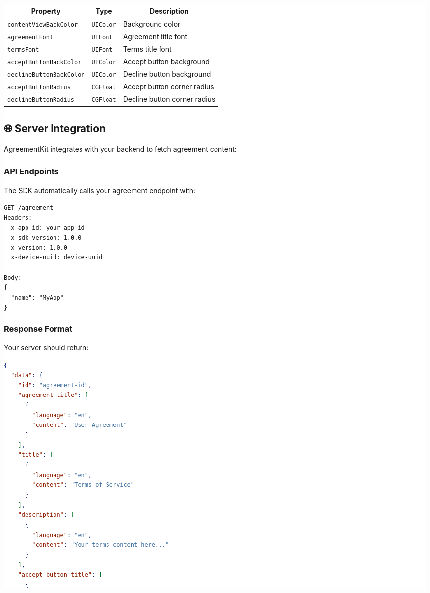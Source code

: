 | Property | Type | Description |
|----------|------|-------------|
| `contentViewBackColor` | `UIColor` | Background color |
| `agreementFont` | `UIFont` | Agreement title font |
| `termsFont` | `UIFont` | Terms title font |
| `acceptButtonBackColor` | `UIColor` | Accept button background |
| `declineButtonBackColor` | `UIColor` | Decline button background |
| `acceptButtonRadius` | `CGFloat` | Accept button corner radius |
| `declineButtonRadius` | `CGFloat` | Decline button corner radius |

## 🌐 Server Integration

AgreementKit integrates with your backend to fetch agreement content:

### API Endpoints

The SDK automatically calls your agreement endpoint with:

```http
GET /agreement
Headers:
  x-app-id: your-app-id
  x-sdk-version: 1.0.0
  x-version: 1.0.0
  x-device-uuid: device-uuid

Body:
{
  "name": "MyApp"
}
```

### Response Format

Your server should return:

```json
{
  "data": {
    "id": "agreement-id",
    "agreement_title": [
      {
        "language": "en",
        "content": "User Agreement"
      }
    ],
    "title": [
      {
        "language": "en", 
        "content": "Terms of Service"
      }
    ],
    "description": [
      {
        "language": "en",
        "content": "Your terms content here..."
      }
    ],
    "accept_button_title": [
      {
```